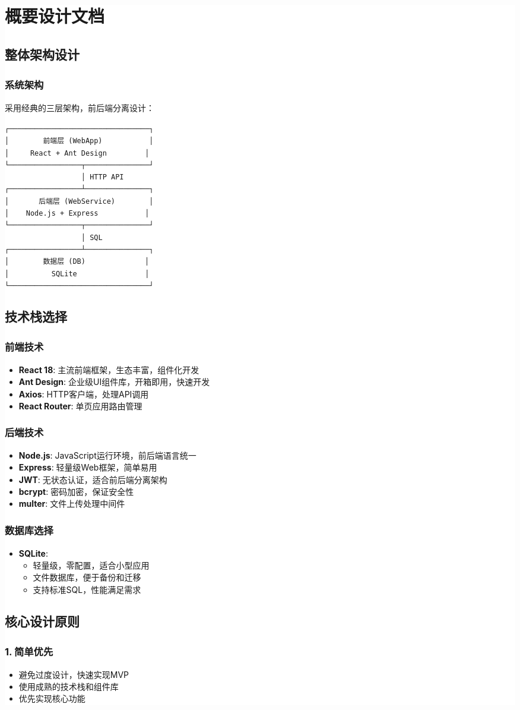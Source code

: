 # 概要设计文档

## 整体架构设计

### 系统架构
采用经典的三层架构，前后端分离设计：

```
┌─────────────────────────────────┐
│        前端层 (WebApp)           │
│     React + Ant Design         │
└─────────────────┬───────────────┘
                  │ HTTP API
┌─────────────────┴───────────────┐
│       后端层 (WebService)        │
│    Node.js + Express           │
└─────────────────┬───────────────┘
                  │ SQL
┌─────────────────┴───────────────┐
│        数据层 (DB)              │
│          SQLite                │
└─────────────────────────────────┘
```

## 技术栈选择

### 前端技术
- **React 18**: 主流前端框架，生态丰富，组件化开发
- **Ant Design**: 企业级UI组件库，开箱即用，快速开发
- **Axios**: HTTP客户端，处理API调用
- **React Router**: 单页应用路由管理

### 后端技术
- **Node.js**: JavaScript运行环境，前后端语言统一
- **Express**: 轻量级Web框架，简单易用
- **JWT**: 无状态认证，适合前后端分离架构
- **bcrypt**: 密码加密，保证安全性
- **multer**: 文件上传处理中间件

### 数据库选择
- **SQLite**:
  - 轻量级，零配置，适合小型应用
  - 文件数据库，便于备份和迁移
  - 支持标准SQL，性能满足需求

## 核心设计原则

### 1. 简单优先
- 避免过度设计，快速实现MVP
- 使用成熟的技术栈和组件库
- 优先实现核心功能
